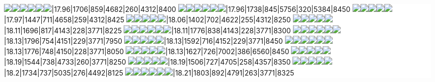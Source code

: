 ![](/item/3095.png)![](/item/3161.png)![](/item/1001.png)![](/item/1053.png)![](/item/1055.png)![](/item/1036.png)|17.96|1706|859|4682|260|4312|8400
![](/item/6673.png)![](/item/3094.png)![](/item/1055.png)![](/item/1038.png)![](/item/1036.png)![](/item/1036.png)|17.96|1738|845|5756|320|5384|8450
![](/item/3085.png)![](/item/3161.png)![](/item/1053.png)![](/item/1055.png)![](/item/1037.png)|17.97|1447|711|4658|259|4312|8425
![](/item/3115.png)![](/item/3161.png)![](/item/1001.png)![](/item/1053.png)![](/item/1055.png)|18.06|1402|702|4622|255|4312|8250
![](/item/6696.png)![](/item/3094.png)![](/item/1053.png)![](/item/1055.png)![](/item/1037.png)|18.11|1696|817|4143|228|3771|8225
![](/item/3179.png)![](/item/3094.png)![](/item/1053.png)![](/item/1055.png)![](/item/1038.png)![](/item/1036.png)|18.11|1776|838|4143|228|3771|8300
![](/item/3006.png)![](/item/3004.png)![](/item/1053.png)![](/item/1055.png)![](/item/1038.png)![](/item/1038.png)|18.13|1796|754|4151|229|3771|7950
![](/item/6696.png)![](/item/3139.png)![](/item/1053.png)![](/item/1055.png)![](/item/3006.png)|18.13|1592|716|4152|229|3771|8450
![](/item/3006.png)![](/item/6693.png)![](/item/1053.png)![](/item/1055.png)![](/item/1038.png)![](/item/1038.png)|18.13|1776|748|4150|228|3771|8050
![](/item/6676.png)![](/item/3026.png)![](/item/1053.png)![](/item/1055.png)![](/item/3006.png)|18.13|1627|726|7002|386|6560|8450
![](/item/3085.png)![](/item/3156.png)![](/item/1053.png)![](/item/1055.png)![](/item/1038.png)|18.19|1544|738|4733|260|3771|8250
![](/item/3085.png)![](/item/3814.png)![](/item/1053.png)![](/item/1055.png)![](/item/1038.png)|18.19|1506|727|4705|258|4357|8350
![](/item/3074.png)![](/item/3071.png)![](/item/1001.png)![](/item/1055.png)![](/item/1037.png)|18.2|1734|737|5035|276|4492|8125
![](/item/3095.png)![](/item/3156.png)![](/item/1001.png)![](/item/1053.png)![](/item/1055.png)![](/item/1037.png)|18.21|1803|892|4791|263|3771|8325



















































